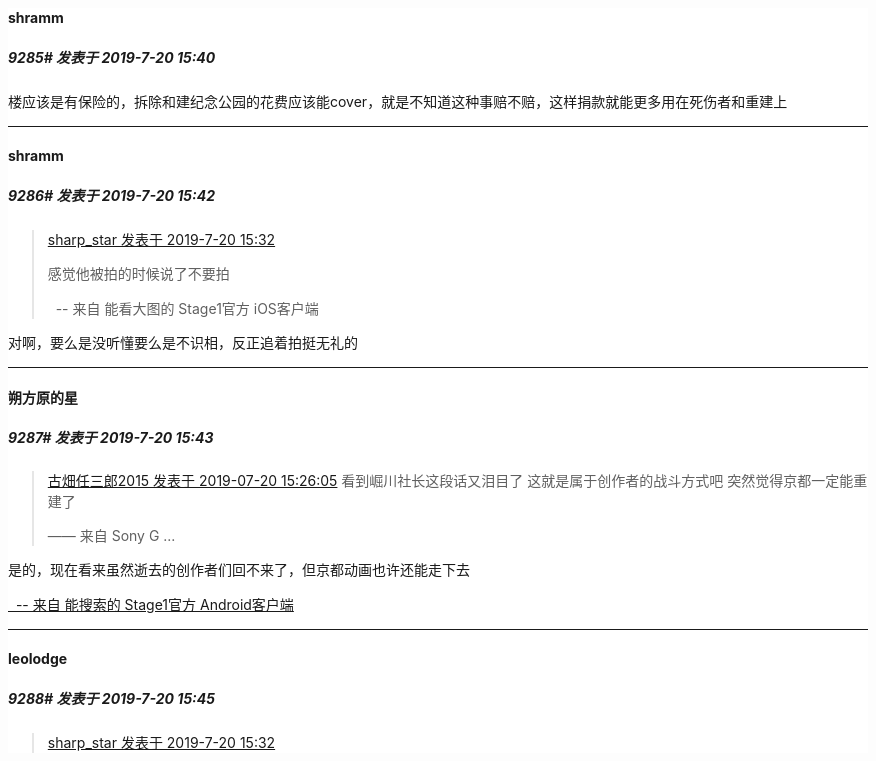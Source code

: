 ####  shramm  
##### 9285#       发表于 2019-7-20 15:40




楼应该是有保险的，拆除和建纪念公园的花费应该能cover，就是不知道这种事赔不赔，这样捐款就能更多用在死伤者和重建上







-----

####  shramm  
##### 9286#       发表于 2019-7-20 15:42



<blockquote><a href="httphttps://bbs.saraba1st.com/2b/forum.php?mod=redirect&amp;goto=findpost&amp;pid=44594449&amp;ptid=1847593" target="_blank">sharp_star 发表于 2019-7-20 15:32</a>

感觉他被拍的时候说了不要拍


  -- 来自 能看大图的 Stage1官方 iOS客户端</blockquote>
对啊，要么是没听懂要么是不识相，反正追着拍挺无礼的







-----

####  朔方原的星  
##### 9287#       发表于 2019-7-20 15:43



<blockquote><a href="httphttps://bbs.saraba1st.com/2b/forum.php?mod=redirect&amp;goto=findpost&amp;pid=44594406&amp;ptid=1847593" target="_blank">古畑任三郎2015 发表于 2019-07-20 15:26:05</a>
看到崛川社长这段话又泪目了
这就是属于创作者的战斗方式吧
突然觉得京都一定能重建了

—— 来自 Sony G ...</blockquote>是的，现在看来虽然逝去的创作者们回不来了，但京都动画也许还能走下去

[  -- 来自 能搜索的 Stage1官方 Android客户端](https://www.coolapk.com/apk/140634)







-----

####  leolodge  
##### 9288#       发表于 2019-7-20 15:45



<blockquote><a href="httphttps://bbs.saraba1st.com/2b/forum.php?mod=redirect&amp;goto=findpost&amp;pid=44594449&amp;ptid=1847593" target="_blank">sharp_star 发表于 2019-7-20 15:32</a>
